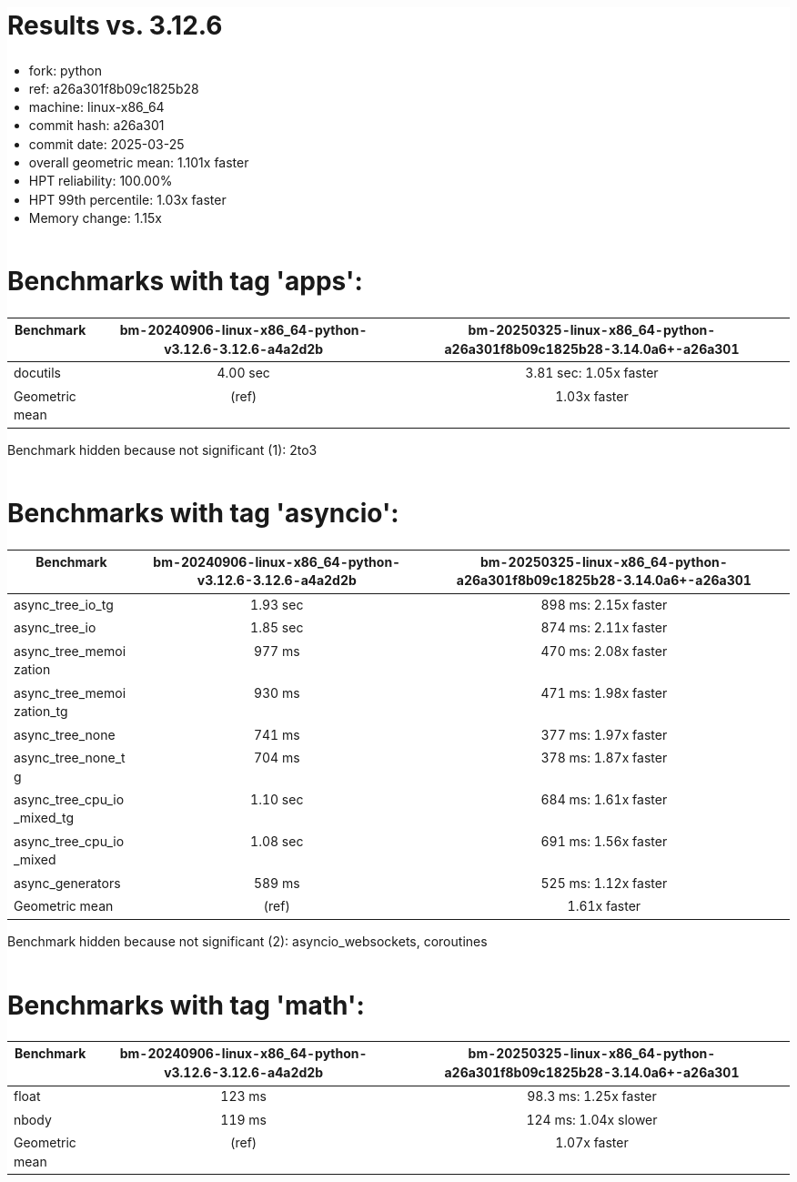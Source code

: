 # Results vs. 3.12.6

- fork: python
- ref: a26a301f8b09c1825b28
- machine: linux-x86_64
- commit hash: a26a301
- commit date: 2025-03-25
- overall geometric mean: 1.101x faster
- HPT reliability: 100.00%
- HPT 99th percentile: 1.03x faster
- Memory change: 1.15x

Benchmarks with tag 'apps':
===========================

| Benchmark      | bm-20240906-linux-x86_64-python-v3.12.6-3.12.6-a4a2d2b | bm-20250325-linux-x86_64-python-a26a301f8b09c1825b28-3.14.0a6+-a26a301 |
|----------------|:------------------------------------------------------:|:----------------------------------------------------------------------:|
| docutils       | 4.00 sec                                               | 3.81 sec: 1.05x faster                                                 |
| Geometric mean | (ref)                                                  | 1.03x faster                                                           |

Benchmark hidden because not significant (1): 2to3

Benchmarks with tag 'asyncio':
==============================

| Benchmark                  | bm-20240906-linux-x86_64-python-v3.12.6-3.12.6-a4a2d2b | bm-20250325-linux-x86_64-python-a26a301f8b09c1825b28-3.14.0a6+-a26a301 |
|----------------------------|:------------------------------------------------------:|:----------------------------------------------------------------------:|
| async_tree_io_tg           | 1.93 sec                                               | 898 ms: 2.15x faster                                                   |
| async_tree_io              | 1.85 sec                                               | 874 ms: 2.11x faster                                                   |
| async_tree_memoization     | 977 ms                                                 | 470 ms: 2.08x faster                                                   |
| async_tree_memoization_tg  | 930 ms                                                 | 471 ms: 1.98x faster                                                   |
| async_tree_none            | 741 ms                                                 | 377 ms: 1.97x faster                                                   |
| async_tree_none_tg         | 704 ms                                                 | 378 ms: 1.87x faster                                                   |
| async_tree_cpu_io_mixed_tg | 1.10 sec                                               | 684 ms: 1.61x faster                                                   |
| async_tree_cpu_io_mixed    | 1.08 sec                                               | 691 ms: 1.56x faster                                                   |
| async_generators           | 589 ms                                                 | 525 ms: 1.12x faster                                                   |
| Geometric mean             | (ref)                                                  | 1.61x faster                                                           |

Benchmark hidden because not significant (2): asyncio_websockets, coroutines

Benchmarks with tag 'math':
===========================

| Benchmark      | bm-20240906-linux-x86_64-python-v3.12.6-3.12.6-a4a2d2b | bm-20250325-linux-x86_64-python-a26a301f8b09c1825b28-3.14.0a6+-a26a301 |
|----------------|:------------------------------------------------------:|:----------------------------------------------------------------------:|
| float          | 123 ms                                                 | 98.3 ms: 1.25x faster                                                  |
| nbody          | 119 ms                                                 | 124 ms: 1.04x slower                                                   |
| Geometric mean | (ref)                                                  | 1.07x faster                                                           |
